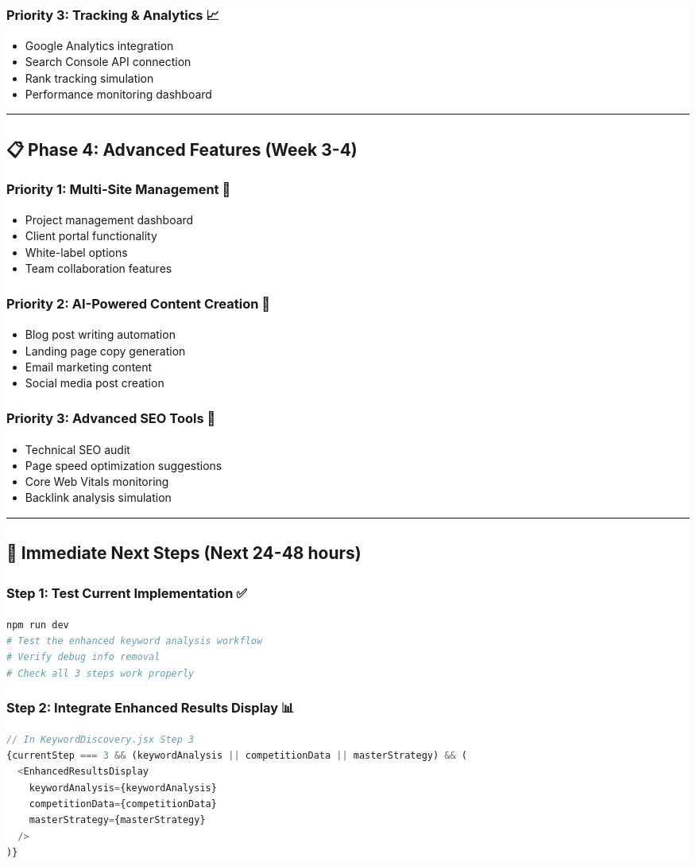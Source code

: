 ### **Priority 3: Tracking & Analytics** 📈
- Google Analytics integration
- Search Console API connection
- Rank tracking simulation
- Performance monitoring dashboard

---

## 📋 **Phase 4: Advanced Features** (Week 3-4)

### **Priority 1: Multi-Site Management** 🏢
- Project management dashboard
- Client portal functionality
- White-label options
- Team collaboration features

### **Priority 2: AI-Powered Content Creation** 🤖
- Blog post writing automation
- Landing page copy generation
- Email marketing content
- Social media post creation

### **Priority 3: Advanced SEO Tools** 🔧
- Technical SEO audit
- Page speed optimization suggestions
- Core Web Vitals monitoring
- Backlink analysis simulation

---

## 🎯 **Immediate Next Steps** (Next 24-48 hours)

### **Step 1: Test Current Implementation** ✅
```bash
npm run dev
# Test the enhanced keyword analysis workflow
# Verify debug info removal
# Check all 3 steps work properly
```

### **Step 2: Integrate Enhanced Results Display** 📊
```javascript
// In KeywordDiscovery.jsx Step 3
{currentStep === 3 && (keywordAnalysis || competitionData || masterStrategy) && (
  <EnhancedResultsDisplay
    keywordAnalysis={keywordAnalysis}
    competitionData={competitionData}
    masterStrategy={masterStrategy}
  />  
)}
```
